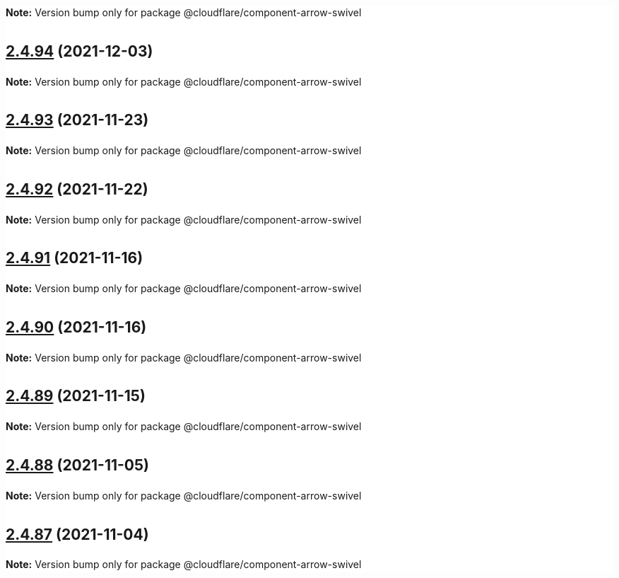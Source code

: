 **Note:** Version bump only for package @cloudflare/component-arrow-swivel

## [2.4.94](http://stash.cfops.it:7999/fe/stratus/compare/@cloudflare/component-arrow-swivel@2.4.93...@cloudflare/component-arrow-swivel@2.4.94) (2021-12-03)

**Note:** Version bump only for package @cloudflare/component-arrow-swivel

## [2.4.93](http://stash.cfops.it:7999/fe/stratus/compare/@cloudflare/component-arrow-swivel@2.4.92...@cloudflare/component-arrow-swivel@2.4.93) (2021-11-23)

**Note:** Version bump only for package @cloudflare/component-arrow-swivel

## [2.4.92](http://stash.cfops.it:7999/fe/stratus/compare/@cloudflare/component-arrow-swivel@2.4.91...@cloudflare/component-arrow-swivel@2.4.92) (2021-11-22)

**Note:** Version bump only for package @cloudflare/component-arrow-swivel

## [2.4.91](http://stash.cfops.it:7999/fe/stratus/compare/@cloudflare/component-arrow-swivel@2.4.90...@cloudflare/component-arrow-swivel@2.4.91) (2021-11-16)

**Note:** Version bump only for package @cloudflare/component-arrow-swivel

## [2.4.90](http://stash.cfops.it:7999/fe/stratus/compare/@cloudflare/component-arrow-swivel@2.4.89...@cloudflare/component-arrow-swivel@2.4.90) (2021-11-16)

**Note:** Version bump only for package @cloudflare/component-arrow-swivel

## [2.4.89](http://stash.cfops.it:7999/fe/stratus/compare/@cloudflare/component-arrow-swivel@2.4.88...@cloudflare/component-arrow-swivel@2.4.89) (2021-11-15)

**Note:** Version bump only for package @cloudflare/component-arrow-swivel

## [2.4.88](http://stash.cfops.it:7999/fe/stratus/compare/@cloudflare/component-arrow-swivel@2.4.87...@cloudflare/component-arrow-swivel@2.4.88) (2021-11-05)

**Note:** Version bump only for package @cloudflare/component-arrow-swivel

## [2.4.87](http://stash.cfops.it:7999/fe/stratus/compare/@cloudflare/component-arrow-swivel@2.4.86...@cloudflare/component-arrow-swivel@2.4.87) (2021-11-04)

**Note:** Version bump only for package @cloudflare/component-arrow-swivel
